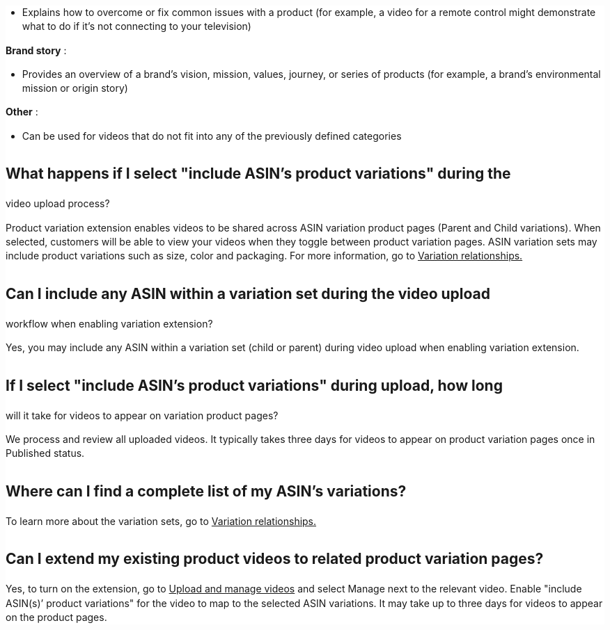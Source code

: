   * Explains how to overcome or fix common issues with a product (for example, a video for a remote control might demonstrate what to do if it’s not connecting to your television)

**Brand story** :

  * Provides an overview of a brand’s vision, mission, values, journey, or series of products (for example, a brand’s environmental mission or origin story)

**Other** :

  * Can be used for videos that do not fit into any of the previously defined categories

## What happens if I select "include ASIN’s product variations" during the
video upload process?

Product variation extension enables videos to be shared across ASIN variation
product pages (Parent and Child variations). When selected, customers will be
able to view your videos when they toggle between product variation pages.
ASIN variation sets may include product variations such as size, color and
packaging. For more information, go to [Variation
relationships.](/gp/help/G8831/ref=ASV_VSEHP24)

## Can I include any ASIN within a variation set during the video upload
workflow when enabling variation extension?

Yes, you may include any ASIN within a variation set (child or parent) during
video upload when enabling variation extension.

## If I select "include ASIN’s product variations" during upload, how long
will it take for videos to appear on variation product pages?

We process and review all uploaded videos. It typically takes three days for
videos to appear on product variation pages once in Published status.

## Where can I find a complete list of my ASIN’s variations?

To learn more about the variation sets, go to [Variation
relationships.](/gp/help/G8831/ref=ASV_VSEHP24)

## Can I extend my existing product videos to related product variation pages?

Yes, to turn on the extension, go to [Upload and manage
videos](/creatorhub/video/library) and select Manage next to the relevant
video. Enable "include ASIN(s)’ product variations" for the video to map to
the selected ASIN variations. It may take up to three days for videos to
appear on the product pages.
